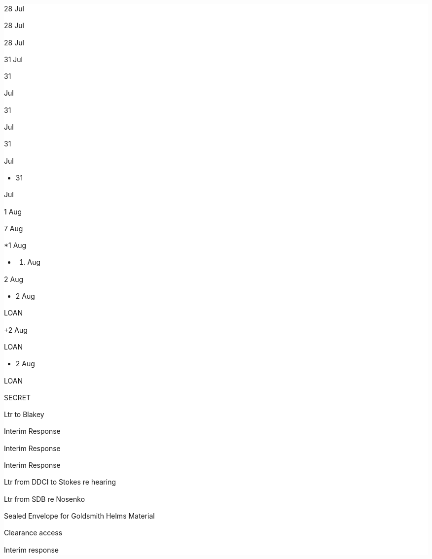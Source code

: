 28 Jul

28 Jul

28 Jul

31 Jul

31

Jul

31

Jul

31

Jul

+ 31

Jul

1 Aug

7 Aug

*1 Aug

+ 1. Aug

2 Aug

+ 2 Aug

LOAN

+2 Aug

LOAN

- 2 Aug

LOAN

SECRET

Ltr to Blakey

Interim Response

Interim Response

Interim Response

Ltr from DDCI to Stokes re hearing

Ltr from SDB re Nosenko

Sealed Envelope for Goldsmith Helms Material

Clearance access

Interim response
